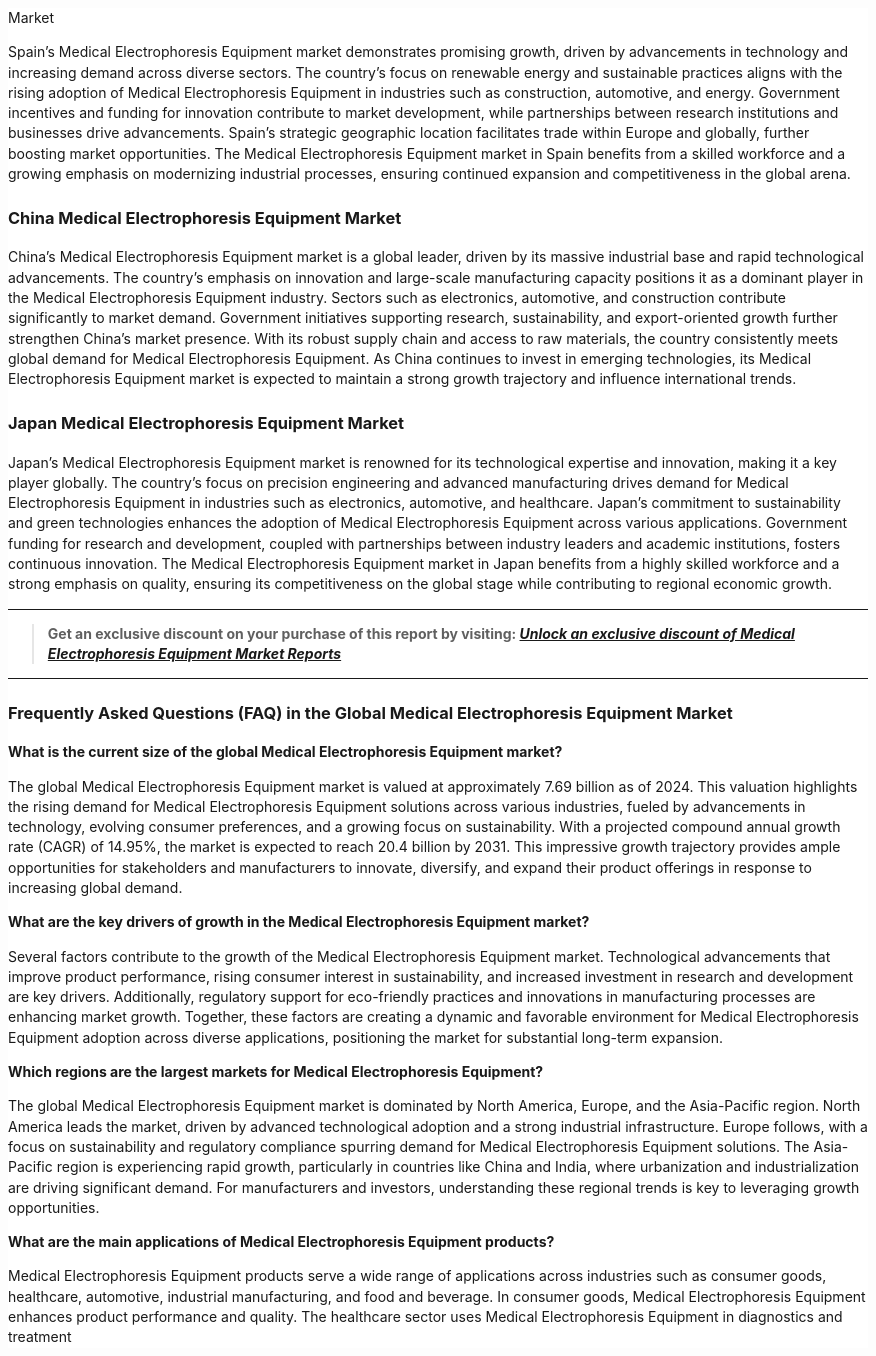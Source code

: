 Market</h3><p>Spain&rsquo;s Medical Electrophoresis Equipment market demonstrates promising growth, driven by advancements in technology and increasing demand across diverse sectors. The country&rsquo;s focus on renewable energy and sustainable practices aligns with the rising adoption of Medical Electrophoresis Equipment in industries such as construction, automotive, and energy. Government incentives and funding for innovation contribute to market development, while partnerships between research institutions and businesses drive advancements. Spain&rsquo;s strategic geographic location facilitates trade within Europe and globally, further boosting market opportunities. The Medical Electrophoresis Equipment market in Spain benefits from a skilled workforce and a growing emphasis on modernizing industrial processes, ensuring continued expansion and competitiveness in the global arena.</p><h3>China Medical Electrophoresis Equipment Market</h3><p>China&rsquo;s Medical Electrophoresis Equipment market is a global leader, driven by its massive industrial base and rapid technological advancements. The country&rsquo;s emphasis on innovation and large-scale manufacturing capacity positions it as a dominant player in the Medical Electrophoresis Equipment industry. Sectors such as electronics, automotive, and construction contribute significantly to market demand. Government initiatives supporting research, sustainability, and export-oriented growth further strengthen China&rsquo;s market presence. With its robust supply chain and access to raw materials, the country consistently meets global demand for Medical Electrophoresis Equipment. As China continues to invest in emerging technologies, its Medical Electrophoresis Equipment market is expected to maintain a strong growth trajectory and influence international trends.</p><h3>Japan Medical Electrophoresis Equipment Market</h3><p>Japan&rsquo;s Medical Electrophoresis Equipment market is renowned for its technological expertise and innovation, making it a key player globally. The country&rsquo;s focus on precision engineering and advanced manufacturing drives demand for Medical Electrophoresis Equipment in industries such as electronics, automotive, and healthcare. Japan&rsquo;s commitment to sustainability and green technologies enhances the adoption of Medical Electrophoresis Equipment across various applications. Government funding for research and development, coupled with partnerships between industry leaders and academic institutions, fosters continuous innovation. The Medical Electrophoresis Equipment market in Japan benefits from a highly skilled workforce and a strong emphasis on quality, ensuring its competitiveness on the global stage while contributing to regional economic growth.</p><hr /><blockquote><p><strong>Get an exclusive discount on your purchase of this report by visiting: <em><a href="://marketresearchpulse.com/ask-for-discount/25286?utm_source=Github&amp;utm_medium=0111">Unlock an exclusive discount of Medical Electrophoresis Equipment Market Reports</a></em>&nbsp;</strong></p></blockquote><hr /><h3>Frequently Asked Questions (FAQ) in the Global Medical Electrophoresis Equipment Market</h3><p><strong>What is the current size of the global Medical Electrophoresis Equipment market?</strong></p><p>The global Medical Electrophoresis Equipment market is valued at approximately 7.69 billion as of 2024. This valuation highlights the rising demand for Medical Electrophoresis Equipment solutions across various industries, fueled by advancements in technology, evolving consumer preferences, and a growing focus on sustainability. With a projected compound annual growth rate (CAGR) of 14.95%, the market is expected to reach 20.4 billion by 2031. This impressive growth trajectory provides ample opportunities for stakeholders and manufacturers to innovate, diversify, and expand their product offerings in response to increasing global demand.</p><p><strong>What are the key drivers of growth in the Medical Electrophoresis Equipment market?</strong></p><p>Several factors contribute to the growth of the Medical Electrophoresis Equipment market. Technological advancements that improve product performance, rising consumer interest in sustainability, and increased investment in research and development are key drivers. Additionally, regulatory support for eco-friendly practices and innovations in manufacturing processes are enhancing market growth. Together, these factors are creating a dynamic and favorable environment for Medical Electrophoresis Equipment adoption across diverse applications, positioning the market for substantial long-term expansion.</p><p><strong>Which regions are the largest markets for Medical Electrophoresis Equipment?</strong></p><p>The global Medical Electrophoresis Equipment market is dominated by North America, Europe, and the Asia-Pacific region. North America leads the market, driven by advanced technological adoption and a strong industrial infrastructure. Europe follows, with a focus on sustainability and regulatory compliance spurring demand for Medical Electrophoresis Equipment solutions. The Asia-Pacific region is experiencing rapid growth, particularly in countries like China and India, where urbanization and industrialization are driving significant demand. For manufacturers and investors, understanding these regional trends is key to leveraging growth opportunities.</p><p><strong>What are the main applications of Medical Electrophoresis Equipment products?</strong></p><p>Medical Electrophoresis Equipment products serve a wide range of applications across industries such as consumer goods, healthcare, automotive, industrial manufacturing, and food and beverage. In consumer goods, Medical Electrophoresis Equipment enhances product performance and quality. The healthcare sector uses Medical Electrophoresis Equipment in diagnostics and treatment